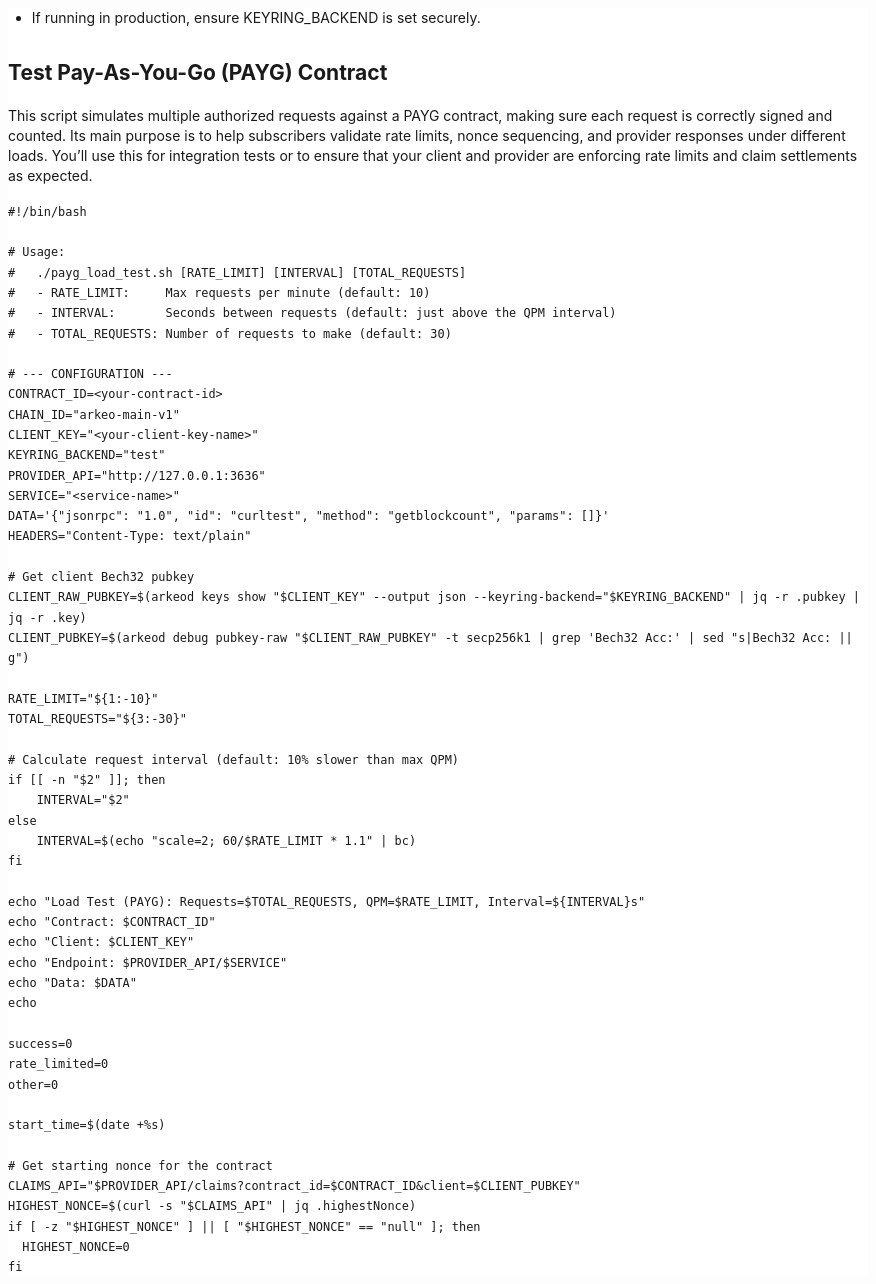 - If running in production, ensure KEYRING_BACKEND is set securely.

## Test Pay-As-You-Go (PAYG) Contract

This script simulates multiple authorized requests against a PAYG contract, making sure each request is correctly signed and counted. Its main purpose is to help subscribers validate rate limits, nonce sequencing, and provider responses under different loads. You’ll use this for integration tests or to ensure that your client and provider are enforcing rate limits and claim settlements as expected.

```
#!/bin/bash

# Usage:
#   ./payg_load_test.sh [RATE_LIMIT] [INTERVAL] [TOTAL_REQUESTS]
#   - RATE_LIMIT:     Max requests per minute (default: 10)
#   - INTERVAL:       Seconds between requests (default: just above the QPM interval)
#   - TOTAL_REQUESTS: Number of requests to make (default: 30)

# --- CONFIGURATION ---
CONTRACT_ID=<your-contract-id>
CHAIN_ID="arkeo-main-v1"
CLIENT_KEY="<your-client-key-name>"
KEYRING_BACKEND="test"
PROVIDER_API="http://127.0.0.1:3636"
SERVICE="<service-name>"
DATA='{"jsonrpc": "1.0", "id": "curltest", "method": "getblockcount", "params": []}'
HEADERS="Content-Type: text/plain"

# Get client Bech32 pubkey
CLIENT_RAW_PUBKEY=$(arkeod keys show "$CLIENT_KEY" --output json --keyring-backend="$KEYRING_BACKEND" | jq -r .pubkey | jq -r .key)
CLIENT_PUBKEY=$(arkeod debug pubkey-raw "$CLIENT_RAW_PUBKEY" -t secp256k1 | grep 'Bech32 Acc:' | sed "s|Bech32 Acc: ||g")

RATE_LIMIT="${1:-10}"
TOTAL_REQUESTS="${3:-30}"

# Calculate request interval (default: 10% slower than max QPM)
if [[ -n "$2" ]]; then
    INTERVAL="$2"
else
    INTERVAL=$(echo "scale=2; 60/$RATE_LIMIT * 1.1" | bc)
fi

echo "Load Test (PAYG): Requests=$TOTAL_REQUESTS, QPM=$RATE_LIMIT, Interval=${INTERVAL}s"
echo "Contract: $CONTRACT_ID"
echo "Client: $CLIENT_KEY"
echo "Endpoint: $PROVIDER_API/$SERVICE"
echo "Data: $DATA"
echo

success=0
rate_limited=0
other=0

start_time=$(date +%s)

# Get starting nonce for the contract
CLAIMS_API="$PROVIDER_API/claims?contract_id=$CONTRACT_ID&client=$CLIENT_PUBKEY"
HIGHEST_NONCE=$(curl -s "$CLAIMS_API" | jq .highestNonce)
if [ -z "$HIGHEST_NONCE" ] || [ "$HIGHEST_NONCE" == "null" ]; then
  HIGHEST_NONCE=0
fi
```